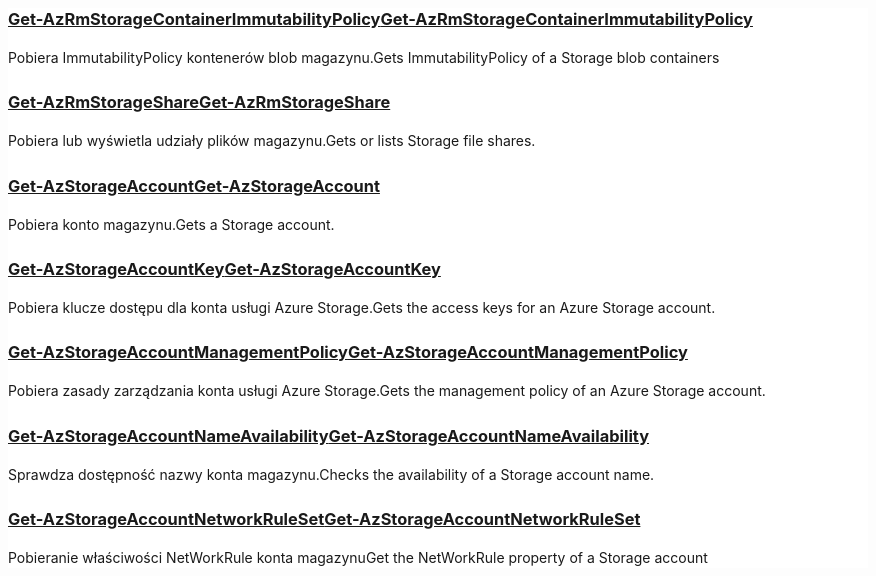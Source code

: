 ### [<span data-ttu-id="d3e96-138">Get-AzRmStorageContainerImmutabilityPolicy</span><span class="sxs-lookup"><span data-stu-id="d3e96-138">Get-AzRmStorageContainerImmutabilityPolicy</span></span>](Get-AzRmStorageContainerImmutabilityPolicy.md)
<span data-ttu-id="d3e96-139">Pobiera ImmutabilityPolicy kontenerów blob magazynu.</span><span class="sxs-lookup"><span data-stu-id="d3e96-139">Gets ImmutabilityPolicy of a Storage blob containers</span></span>

### [<span data-ttu-id="d3e96-140">Get-AzRmStorageShare</span><span class="sxs-lookup"><span data-stu-id="d3e96-140">Get-AzRmStorageShare</span></span>](Get-AzRmStorageShare.md)
<span data-ttu-id="d3e96-141">Pobiera lub wyświetla udziały plików magazynu.</span><span class="sxs-lookup"><span data-stu-id="d3e96-141">Gets or lists Storage file shares.</span></span>

### [<span data-ttu-id="d3e96-142">Get-AzStorageAccount</span><span class="sxs-lookup"><span data-stu-id="d3e96-142">Get-AzStorageAccount</span></span>](Get-AzStorageAccount.md)
<span data-ttu-id="d3e96-143">Pobiera konto magazynu.</span><span class="sxs-lookup"><span data-stu-id="d3e96-143">Gets a Storage account.</span></span>

### [<span data-ttu-id="d3e96-144">Get-AzStorageAccountKey</span><span class="sxs-lookup"><span data-stu-id="d3e96-144">Get-AzStorageAccountKey</span></span>](Get-AzStorageAccountKey.md)
<span data-ttu-id="d3e96-145">Pobiera klucze dostępu dla konta usługi Azure Storage.</span><span class="sxs-lookup"><span data-stu-id="d3e96-145">Gets the access keys for an Azure Storage account.</span></span>

### [<span data-ttu-id="d3e96-146">Get-AzStorageAccountManagementPolicy</span><span class="sxs-lookup"><span data-stu-id="d3e96-146">Get-AzStorageAccountManagementPolicy</span></span>](Get-AzStorageAccountManagementPolicy.md)
<span data-ttu-id="d3e96-147">Pobiera zasady zarządzania konta usługi Azure Storage.</span><span class="sxs-lookup"><span data-stu-id="d3e96-147">Gets the management policy of an Azure Storage account.</span></span>

### [<span data-ttu-id="d3e96-148">Get-AzStorageAccountNameAvailability</span><span class="sxs-lookup"><span data-stu-id="d3e96-148">Get-AzStorageAccountNameAvailability</span></span>](Get-AzStorageAccountNameAvailability.md)
<span data-ttu-id="d3e96-149">Sprawdza dostępność nazwy konta magazynu.</span><span class="sxs-lookup"><span data-stu-id="d3e96-149">Checks the availability of a Storage account name.</span></span>

### [<span data-ttu-id="d3e96-150">Get-AzStorageAccountNetworkRuleSet</span><span class="sxs-lookup"><span data-stu-id="d3e96-150">Get-AzStorageAccountNetworkRuleSet</span></span>](Get-AzStorageAccountNetworkRuleSet.md)
<span data-ttu-id="d3e96-151">Pobieranie właściwości NetWorkRule konta magazynu</span><span class="sxs-lookup"><span data-stu-id="d3e96-151">Get the NetWorkRule property of a Storage account</span></span>
